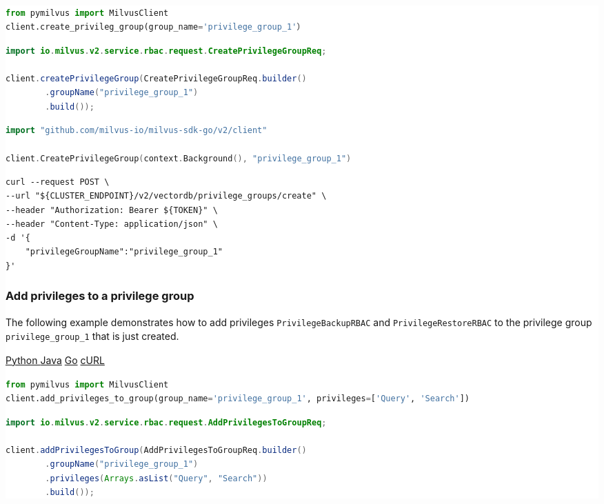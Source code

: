 ```python
from pymilvus import MilvusClient​
client.create_privileg_group(group_name='privilege_group_1'）​

```

```java
import io.milvus.v2.service.rbac.request.CreatePrivilegeGroupReq;​
​
client.createPrivilegeGroup(CreatePrivilegeGroupReq.builder()​
        .groupName("privilege_group_1")​
        .build());​

```

```go
import "github.com/milvus-io/milvus-sdk-go/v2/client"​
​
client.CreatePrivilegeGroup(context.Background(), "privilege_group_1")​

```

```shell
curl --request POST \​
--url "${CLUSTER_ENDPOINT}/v2/vectordb/privilege_groups/create" \​
--header "Authorization: Bearer ${TOKEN}" \​
--header "Content-Type: application/json" \​
-d '{​
    "privilegeGroupName":"privilege_group_1"​
}'​

```

### Add privileges to a privilege group​

The following example demonstrates how to add privileges `PrivilegeBackupRBAC` and `PrivilegeRestoreRBAC` to the privilege group `privilege_group_1` that is just created.​

<div class="multipleCode">
  <a href="#python">Python </a>
  <a href="#java">Java</a>
  <a href="#go">Go</a>
  <a href="#shell">cURL</a>
</div>

```python
from pymilvus import MilvusClient​
client.add_privileges_to_group(group_name='privilege_group_1', privileges=['Query', 'Search'])​

```

```java
import io.milvus.v2.service.rbac.request.AddPrivilegesToGroupReq;​
​
client.addPrivilegesToGroup(AddPrivilegesToGroupReq.builder()​
        .groupName("privilege_group_1")​
        .privileges(Arrays.asList("Query", "Search"))​
        .build());​

```

